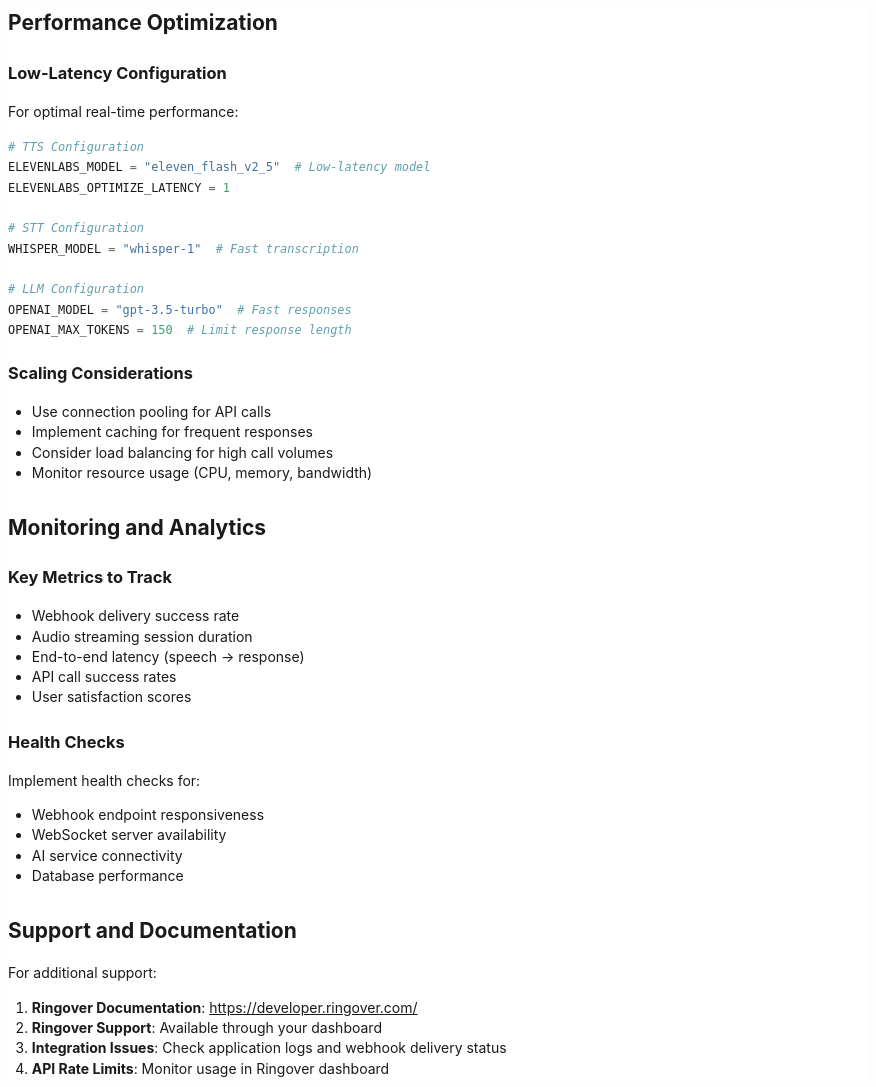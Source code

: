 ## Performance Optimization

### Low-Latency Configuration

For optimal real-time performance:

```python
# TTS Configuration
ELEVENLABS_MODEL = "eleven_flash_v2_5"  # Low-latency model
ELEVENLABS_OPTIMIZE_LATENCY = 1

# STT Configuration
WHISPER_MODEL = "whisper-1"  # Fast transcription

# LLM Configuration
OPENAI_MODEL = "gpt-3.5-turbo"  # Fast responses
OPENAI_MAX_TOKENS = 150  # Limit response length
```

### Scaling Considerations

- Use connection pooling for API calls
- Implement caching for frequent responses
- Consider load balancing for high call volumes
- Monitor resource usage (CPU, memory, bandwidth)

## Monitoring and Analytics

### Key Metrics to Track

- Webhook delivery success rate
- Audio streaming session duration
- End-to-end latency (speech → response)
- API call success rates
- User satisfaction scores

### Health Checks

Implement health checks for:
- Webhook endpoint responsiveness
- WebSocket server availability
- AI service connectivity
- Database performance

## Support and Documentation

For additional support:

1. **Ringover Documentation**: https://developer.ringover.com/
2. **Ringover Support**: Available through your dashboard
3. **Integration Issues**: Check application logs and webhook delivery status
4. **API Rate Limits**: Monitor usage in Ringover dashboard
